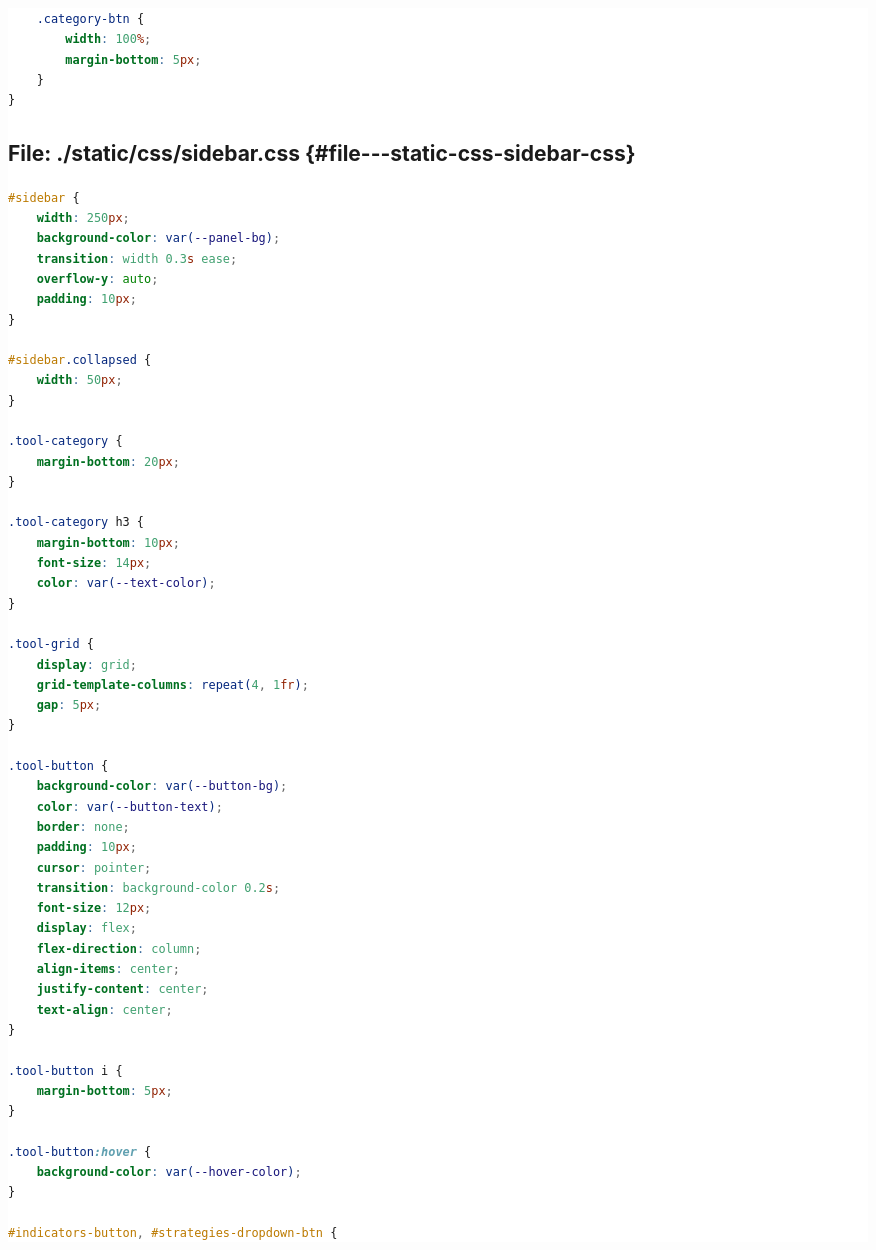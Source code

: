 ```css
    .category-btn {
        width: 100%;
        margin-bottom: 5px;
    }
}
```

## File: ./static/css/sidebar.css {#file---static-css-sidebar-css}

```css
#sidebar {
    width: 250px;
    background-color: var(--panel-bg);
    transition: width 0.3s ease;
    overflow-y: auto;
    padding: 10px;
}

#sidebar.collapsed {
    width: 50px;
}

.tool-category {
    margin-bottom: 20px;
}

.tool-category h3 {
    margin-bottom: 10px;
    font-size: 14px;
    color: var(--text-color);
}

.tool-grid {
    display: grid;
    grid-template-columns: repeat(4, 1fr);
    gap: 5px;
}

.tool-button {
    background-color: var(--button-bg);
    color: var(--button-text);
    border: none;
    padding: 10px;
    cursor: pointer;
    transition: background-color 0.2s;
    font-size: 12px;
    display: flex;
    flex-direction: column;
    align-items: center;
    justify-content: center;
    text-align: center;
}

.tool-button i {
    margin-bottom: 5px;
}

.tool-button:hover {
    background-color: var(--hover-color);
}

#indicators-button, #strategies-dropdown-btn {
```